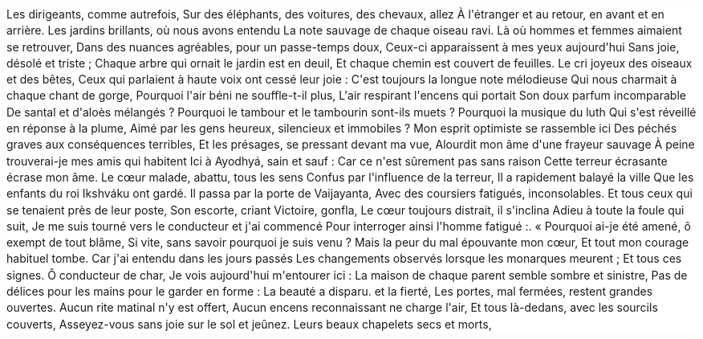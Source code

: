 Les dirigeants, comme autrefois,
Sur des éléphants, des voitures, des chevaux, allez
À l'étranger et au retour, en avant et en arrière.
Les jardins brillants, où nous avons entendu
La note sauvage de chaque oiseau ravi.
Là où hommes et femmes aimaient se retrouver,
Dans des nuances agréables, pour un passe-temps doux,
Ceux-ci apparaissent à mes yeux aujourd'hui
Sans joie, désolé et triste ;
Chaque arbre qui ornait le jardin est en deuil,
Et chaque chemin est couvert de feuilles.
Le cri joyeux des oiseaux et des bêtes,
Ceux qui parlaient à haute voix ont cessé leur joie :
C'est toujours la longue note mélodieuse
Qui nous charmait à chaque chant de gorge,
Pourquoi l'air béni ne souffle-t-il plus,
L'air respirant l'encens qui portait
Son doux parfum incomparable
De santal et d'aloès mélangés ?
Pourquoi le tambour et le tambourin sont-ils muets ?
Pourquoi la musique du luth
Qui s'est réveillé en réponse à la plume,
Aimé par les gens heureux, silencieux et immobiles ?
Mon esprit optimiste se rassemble ici
Des péchés graves aux conséquences terribles,
Et les présages, se pressant devant ma vue,
Alourdit mon âme d'une frayeur sauvage
À peine trouverai-je mes amis qui habitent
Ici à Ayodhyá, sain et sauf :
Car ce n'est sûrement pas sans raison
Cette terreur écrasante écrase mon âme.
Le cœur malade, abattu, tous les sens
Confus par l'influence de la terreur,
Il a rapidement balayé la ville
Que les enfants du roi Ikshváku ont gardé.
Il passa par la porte de Vaijayanta,
Avec des coursiers fatigués, inconsolables.
Et tous ceux qui se tenaient près de leur poste,
Son escorte, criant Victoire, gonfla,
Le cœur toujours distrait, il s'inclina
Adieu à toute la foule qui suit,
Je me suis tourné vers le conducteur et j'ai commencé
Pour interroger ainsi l'homme fatigué :.
« Pourquoi ai-je été amené, ô exempt de tout blâme,
Si vite, sans savoir pourquoi je suis venu ?
Mais la peur du mal épouvante mon cœur,
Et tout mon courage habituel tombe.
Car j'ai entendu dans les jours passés
Les changements observés lorsque les monarques meurent ;
Et tous ces signes. Ô conducteur de char,
Je vois aujourd'hui m'entourer ici :
La maison de chaque parent semble sombre et sinistre,
Pas de délices pour les mains pour le garder en forme :
La beauté a disparu. et la fierté,
Les portes, mal fermées, restent grandes ouvertes.
Aucun rite matinal n'y est offert,
Aucun encens reconnaissant ne charge l'air,
Et tous là-dedans, avec les sourcils couverts,
Asseyez-vous sans joie sur le sol et jeûnez.
Leurs beaux chapelets secs et morts,
